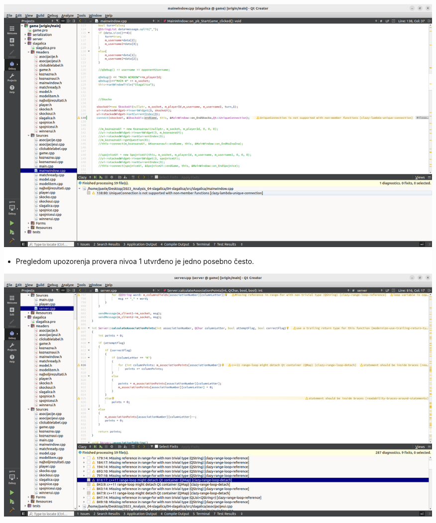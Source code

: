 ![img](Clang_Tools/Clazy/uniqueconnection.png)

* Pregledom upozorenja provera nivoa 1 utvrđeno je jedno posebno često. 

![img](Clang_Tools/Clazy/detach.png)
